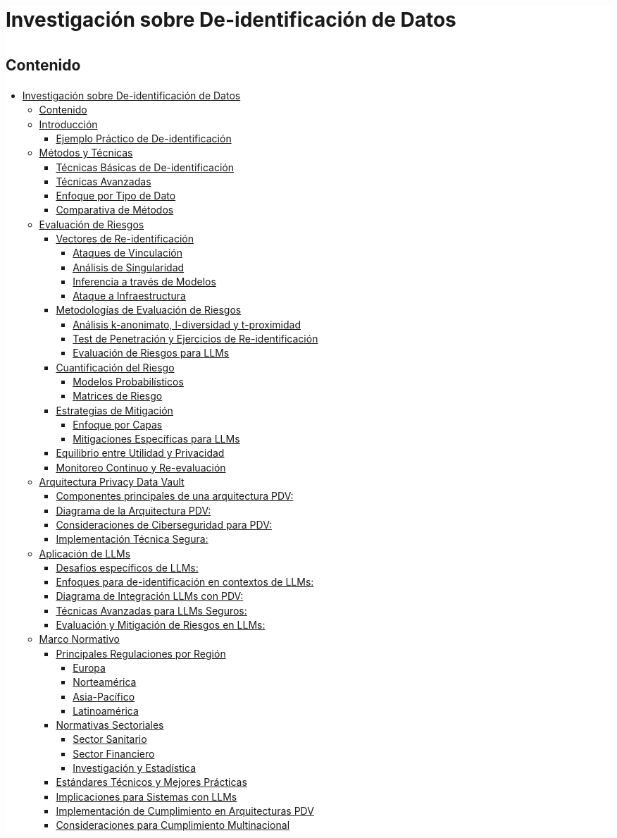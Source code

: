 # Investigación sobre De-identificación de Datos

## Contenido

- [Investigación sobre De-identificación de Datos](#investigación-sobre-de-identificación-de-datos)
  - [Contenido](#contenido)
  - [Introducción](#introducción)
    - [Ejemplo Práctico de De-identificación](#ejemplo-práctico-de-de-identificación)
  - [Métodos y Técnicas](#métodos-y-técnicas)
    - [Técnicas Básicas de De-identificación](#técnicas-básicas-de-de-identificación)
    - [Técnicas Avanzadas](#técnicas-avanzadas)
    - [Enfoque por Tipo de Dato](#enfoque-por-tipo-de-dato)
    - [Comparativa de Métodos](#comparativa-de-métodos)
  - [Evaluación de Riesgos](#evaluación-de-riesgos)
    - [Vectores de Re-identificación](#vectores-de-re-identificación)
      - [Ataques de Vinculación](#ataques-de-vinculación)
      - [Análisis de Singularidad](#análisis-de-singularidad)
      - [Inferencia a través de Modelos](#inferencia-a-través-de-modelos)
      - [Ataque a Infraestructura](#ataque-a-infraestructura)
    - [Metodologías de Evaluación de Riesgos](#metodologías-de-evaluación-de-riesgos)
      - [Análisis k-anonimato, l-diversidad y t-proximidad](#análisis-k-anonimato-l-diversidad-y-t-proximidad)
      - [Test de Penetración y Ejercicios de Re-identificación](#test-de-penetración-y-ejercicios-de-re-identificación)
      - [Evaluación de Riesgos para LLMs](#evaluación-de-riesgos-para-llms)
    - [Cuantificación del Riesgo](#cuantificación-del-riesgo)
      - [Modelos Probabilísticos](#modelos-probabilísticos)
      - [Matrices de Riesgo](#matrices-de-riesgo)
    - [Estrategias de Mitigación](#estrategias-de-mitigación)
      - [Enfoque por Capas](#enfoque-por-capas)
      - [Mitigaciones Específicas para LLMs](#mitigaciones-específicas-para-llms)
    - [Equilibrio entre Utilidad y Privacidad](#equilibrio-entre-utilidad-y-privacidad)
    - [Monitoreo Continuo y Re-evaluación](#monitoreo-continuo-y-re-evaluación)
  - [Arquitectura Privacy Data Vault](#arquitectura-privacy-data-vault)
    - [Componentes principales de una arquitectura PDV:](#componentes-principales-de-una-arquitectura-pdv)
    - [Diagrama de la Arquitectura PDV:](#diagrama-de-la-arquitectura-pdv)
    - [Consideraciones de Ciberseguridad para PDV:](#consideraciones-de-ciberseguridad-para-pdv)
    - [Implementación Técnica Segura:](#implementación-técnica-segura)
  - [Aplicación de LLMs](#aplicación-de-llms)
    - [Desafíos específicos de LLMs:](#desafíos-específicos-de-llms)
    - [Enfoques para de-identificación en contextos de LLMs:](#enfoques-para-de-identificación-en-contextos-de-llms)
    - [Diagrama de Integración LLMs con PDV:](#diagrama-de-integración-llms-con-pdv)
    - [Técnicas Avanzadas para LLMs Seguros:](#técnicas-avanzadas-para-llms-seguros)
    - [Evaluación y Mitigación de Riesgos en LLMs:](#evaluación-y-mitigación-de-riesgos-en-llms)
  - [Marco Normativo](#marco-normativo)
    - [Principales Regulaciones por Región](#principales-regulaciones-por-región)
      - [Europa](#europa)
      - [Norteamérica](#norteamérica)
      - [Asia-Pacífico](#asia-pacífico)
      - [Latinoamérica](#latinoamérica)
    - [Normativas Sectoriales](#normativas-sectoriales)
      - [Sector Sanitario](#sector-sanitario)
      - [Sector Financiero](#sector-financiero)
      - [Investigación y Estadística](#investigación-y-estadística)
    - [Estándares Técnicos y Mejores Prácticas](#estándares-técnicos-y-mejores-prácticas)
    - [Implicaciones para Sistemas con LLMs](#implicaciones-para-sistemas-con-llms)
    - [Implementación de Cumplimiento en Arquitecturas PDV](#implementación-de-cumplimiento-en-arquitecturas-pdv)
    - [Consideraciones para Cumplimiento Multinacional](#consideraciones-para-cumplimiento-multinacional)